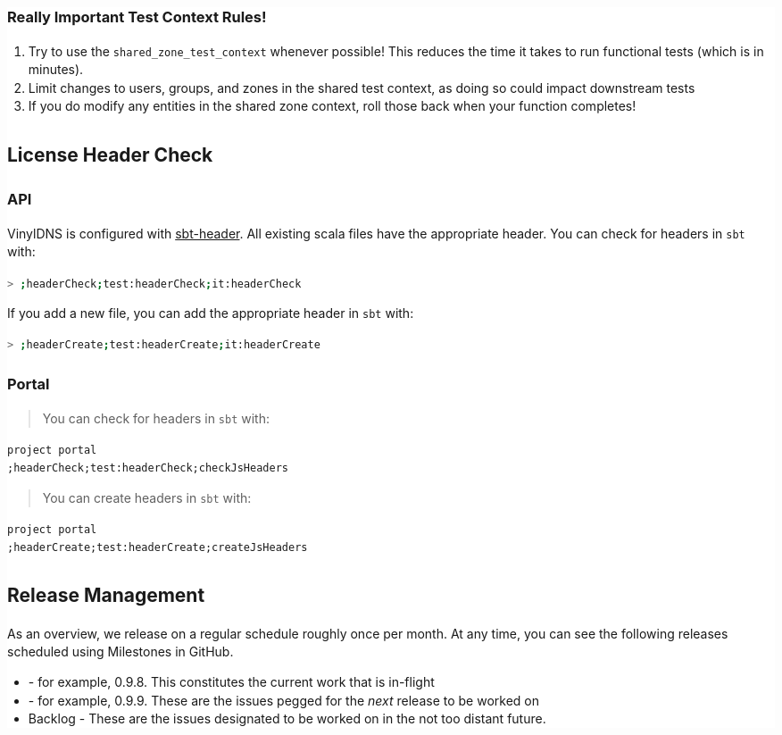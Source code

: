 ### Really Important Test Context Rules!

1. Try to use the `shared_zone_test_context` whenever possible!  This reduces the time
it takes to run functional tests (which is in minutes).
1. Limit changes to users, groups, and zones in the shared test context, as doing so could impact downstream tests
1. If you do modify any entities in the shared zone context, roll those back when your function completes!

## License Header Check

### API
VinylDNS is configured with [sbt-header](https://github.com/sbt/sbt-header). All existing scala files have the appropriate
header. You can check for headers in `sbt` with:

```bash
> ;headerCheck;test:headerCheck;it:headerCheck
```

If you add a new file, you can add the appropriate header in `sbt` with:
```bash
> ;headerCreate;test:headerCreate;it:headerCreate
```

### Portal
>You can check for headers in `sbt` with:
```
project portal
;headerCheck;test:headerCheck;checkJsHeaders
```

>You can create headers in `sbt` with:
```
project portal
;headerCreate;test:headerCreate;createJsHeaders
```

## Release Management
As an  overview, we release on a regular schedule roughly once per month.  At any time, you can see the following releases scheduled using Milestones in GitHub.

* <current release> - for example, 0.9.8.  This constitutes the current work that is in-flight
* <next release> - for example, 0.9.9.  These are the issues pegged for the _next_ release to be worked on
* Backlog - These are the issues designated to be worked on in the not too distant future.
